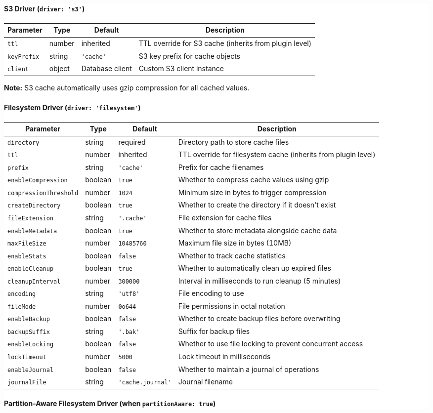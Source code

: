 #### S3 Driver (`driver: 's3'`)

| Parameter | Type | Default | Description |
|-----------|------|---------|-------------|
| `ttl` | number | inherited | TTL override for S3 cache (inherits from plugin level) |
| `keyPrefix` | string | `'cache'` | S3 key prefix for cache objects |
| `client` | object | Database client | Custom S3 client instance |

**Note:** S3 cache automatically uses gzip compression for all cached values.

#### Filesystem Driver (`driver: 'filesystem'`)

| Parameter | Type | Default | Description |
|-----------|------|---------|-------------|
| `directory` | string | required | Directory path to store cache files |
| `ttl` | number | inherited | TTL override for filesystem cache (inherits from plugin level) |
| `prefix` | string | `'cache'` | Prefix for cache filenames |
| `enableCompression` | boolean | `true` | Whether to compress cache values using gzip |
| `compressionThreshold` | number | `1024` | Minimum size in bytes to trigger compression |
| `createDirectory` | boolean | `true` | Whether to create the directory if it doesn't exist |
| `fileExtension` | string | `'.cache'` | File extension for cache files |
| `enableMetadata` | boolean | `true` | Whether to store metadata alongside cache data |
| `maxFileSize` | number | `10485760` | Maximum file size in bytes (10MB) |
| `enableStats` | boolean | `false` | Whether to track cache statistics |
| `enableCleanup` | boolean | `true` | Whether to automatically clean up expired files |
| `cleanupInterval` | number | `300000` | Interval in milliseconds to run cleanup (5 minutes) |
| `encoding` | string | `'utf8'` | File encoding to use |
| `fileMode` | number | `0o644` | File permissions in octal notation |
| `enableBackup` | boolean | `false` | Whether to create backup files before overwriting |
| `backupSuffix` | string | `'.bak'` | Suffix for backup files |
| `enableLocking` | boolean | `false` | Whether to use file locking to prevent concurrent access |
| `lockTimeout` | number | `5000` | Lock timeout in milliseconds |
| `enableJournal` | boolean | `false` | Whether to maintain a journal of operations |
| `journalFile` | string | `'cache.journal'` | Journal filename |

#### Partition-Aware Filesystem Driver (when `partitionAware: true`)
